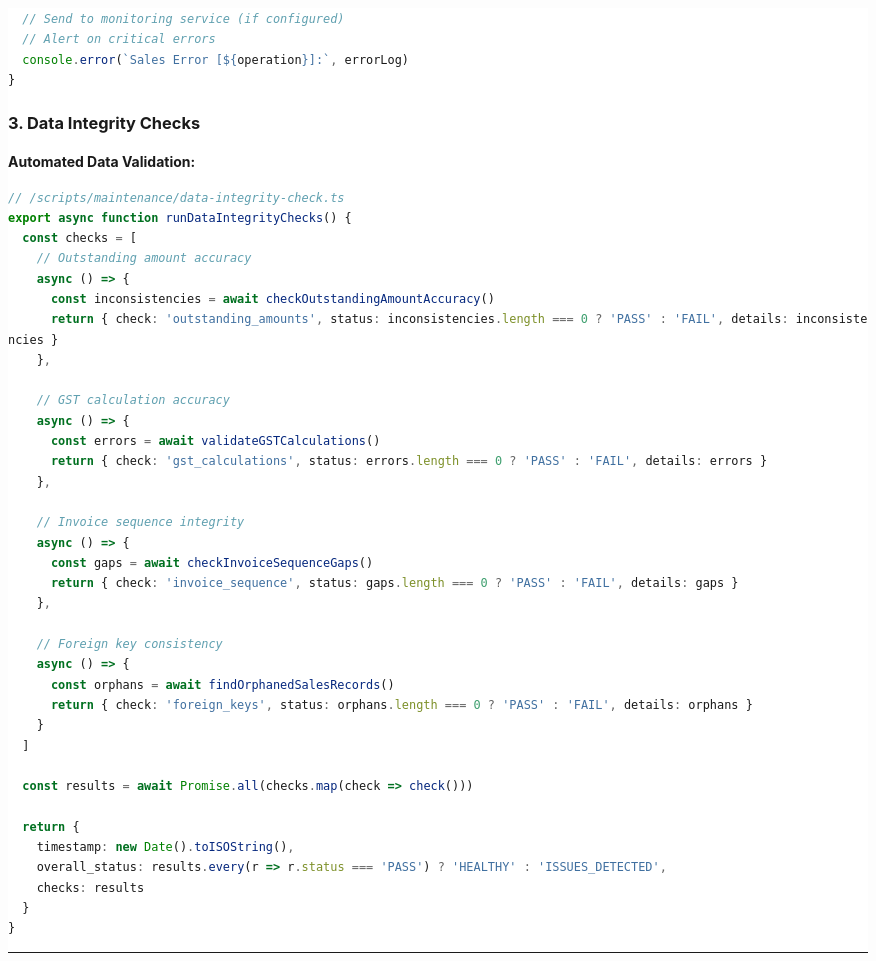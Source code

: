 ```typescript
  // Send to monitoring service (if configured)
  // Alert on critical errors
  console.error(`Sales Error [${operation}]:`, errorLog)
}
```

### 3. Data Integrity Checks

**Automated Data Validation:**
```typescript
// /scripts/maintenance/data-integrity-check.ts
export async function runDataIntegrityChecks() {
  const checks = [
    // Outstanding amount accuracy
    async () => {
      const inconsistencies = await checkOutstandingAmountAccuracy()
      return { check: 'outstanding_amounts', status: inconsistencies.length === 0 ? 'PASS' : 'FAIL', details: inconsistencies }
    },
    
    // GST calculation accuracy  
    async () => {
      const errors = await validateGSTCalculations()
      return { check: 'gst_calculations', status: errors.length === 0 ? 'PASS' : 'FAIL', details: errors }
    },
    
    // Invoice sequence integrity
    async () => {
      const gaps = await checkInvoiceSequenceGaps()
      return { check: 'invoice_sequence', status: gaps.length === 0 ? 'PASS' : 'FAIL', details: gaps }
    },
    
    // Foreign key consistency
    async () => {
      const orphans = await findOrphanedSalesRecords()
      return { check: 'foreign_keys', status: orphans.length === 0 ? 'PASS' : 'FAIL', details: orphans }
    }
  ]
  
  const results = await Promise.all(checks.map(check => check()))
  
  return {
    timestamp: new Date().toISOString(),
    overall_status: results.every(r => r.status === 'PASS') ? 'HEALTHY' : 'ISSUES_DETECTED',
    checks: results
  }
}
```

---